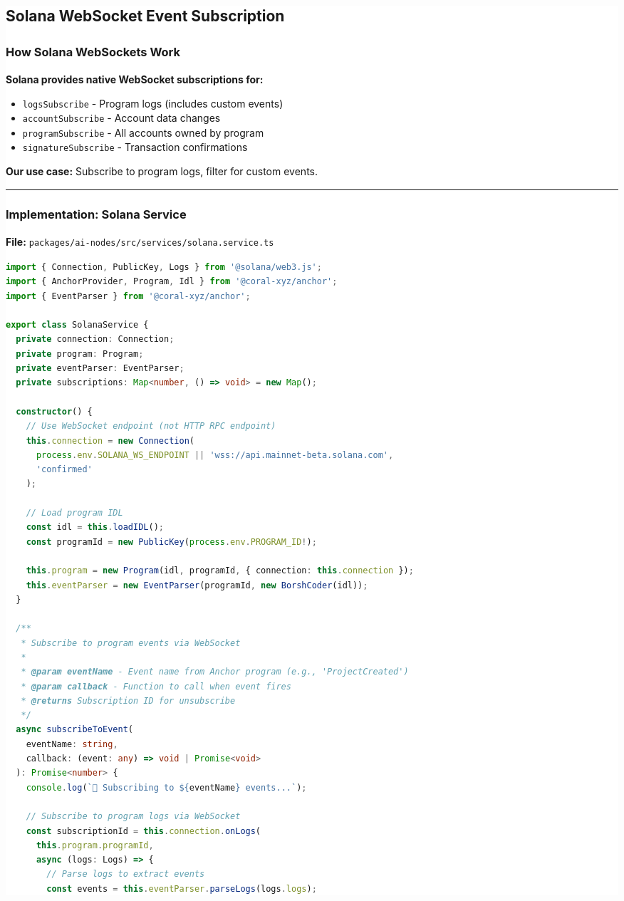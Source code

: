 
## Solana WebSocket Event Subscription

### How Solana WebSockets Work

**Solana provides native WebSocket subscriptions for:**
- `logsSubscribe` - Program logs (includes custom events)
- `accountSubscribe` - Account data changes
- `programSubscribe` - All accounts owned by program
- `signatureSubscribe` - Transaction confirmations

**Our use case:** Subscribe to program logs, filter for custom events.

---

### Implementation: Solana Service

**File:** `packages/ai-nodes/src/services/solana.service.ts`

```typescript
import { Connection, PublicKey, Logs } from '@solana/web3.js';
import { AnchorProvider, Program, Idl } from '@coral-xyz/anchor';
import { EventParser } from '@coral-xyz/anchor';

export class SolanaService {
  private connection: Connection;
  private program: Program;
  private eventParser: EventParser;
  private subscriptions: Map<number, () => void> = new Map();

  constructor() {
    // Use WebSocket endpoint (not HTTP RPC endpoint)
    this.connection = new Connection(
      process.env.SOLANA_WS_ENDPOINT || 'wss://api.mainnet-beta.solana.com',
      'confirmed'
    );

    // Load program IDL
    const idl = this.loadIDL();
    const programId = new PublicKey(process.env.PROGRAM_ID!);

    this.program = new Program(idl, programId, { connection: this.connection });
    this.eventParser = new EventParser(programId, new BorshCoder(idl));
  }

  /**
   * Subscribe to program events via WebSocket
   *
   * @param eventName - Event name from Anchor program (e.g., 'ProjectCreated')
   * @param callback - Function to call when event fires
   * @returns Subscription ID for unsubscribe
   */
  async subscribeToEvent(
    eventName: string,
    callback: (event: any) => void | Promise<void>
  ): Promise<number> {
    console.log(`📡 Subscribing to ${eventName} events...`);

    // Subscribe to program logs via WebSocket
    const subscriptionId = this.connection.onLogs(
      this.program.programId,
      async (logs: Logs) => {
        // Parse logs to extract events
        const events = this.eventParser.parseLogs(logs.logs);

```